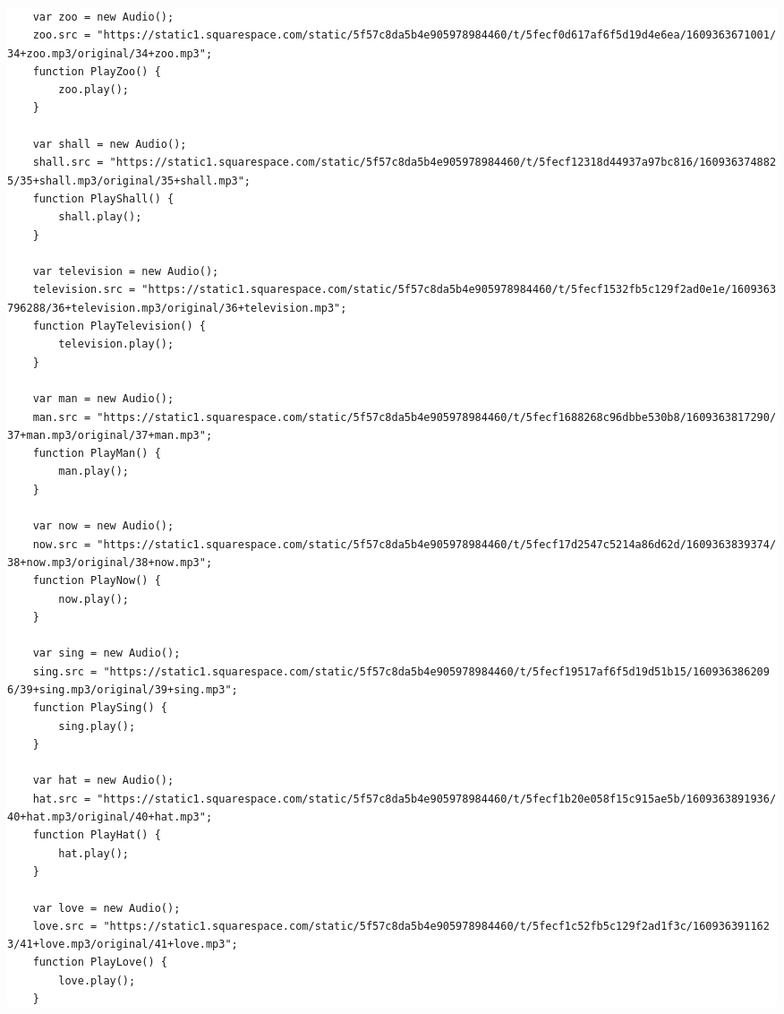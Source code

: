         var zoo = new Audio();
        zoo.src = "https://static1.squarespace.com/static/5f57c8da5b4e905978984460/t/5fecf0d617af6f5d19d4e6ea/1609363671001/34+zoo.mp3/original/34+zoo.mp3";
        function PlayZoo() {
            zoo.play();
        }

        var shall = new Audio();
        shall.src = "https://static1.squarespace.com/static/5f57c8da5b4e905978984460/t/5fecf12318d44937a97bc816/1609363748825/35+shall.mp3/original/35+shall.mp3";
        function PlayShall() {
            shall.play();
        }

        var television = new Audio();
        television.src = "https://static1.squarespace.com/static/5f57c8da5b4e905978984460/t/5fecf1532fb5c129f2ad0e1e/1609363796288/36+television.mp3/original/36+television.mp3";
        function PlayTelevision() {
            television.play();
        }

        var man = new Audio();
        man.src = "https://static1.squarespace.com/static/5f57c8da5b4e905978984460/t/5fecf1688268c96dbbe530b8/1609363817290/37+man.mp3/original/37+man.mp3";
        function PlayMan() {
            man.play();
        }

        var now = new Audio();
        now.src = "https://static1.squarespace.com/static/5f57c8da5b4e905978984460/t/5fecf17d2547c5214a86d62d/1609363839374/38+now.mp3/original/38+now.mp3";
        function PlayNow() {
            now.play();
        }

        var sing = new Audio();
        sing.src = "https://static1.squarespace.com/static/5f57c8da5b4e905978984460/t/5fecf19517af6f5d19d51b15/1609363862096/39+sing.mp3/original/39+sing.mp3";
        function PlaySing() {
            sing.play();
        }

        var hat = new Audio();
        hat.src = "https://static1.squarespace.com/static/5f57c8da5b4e905978984460/t/5fecf1b20e058f15c915ae5b/1609363891936/40+hat.mp3/original/40+hat.mp3";
        function PlayHat() {
            hat.play();
        }

        var love = new Audio();
        love.src = "https://static1.squarespace.com/static/5f57c8da5b4e905978984460/t/5fecf1c52fb5c129f2ad1f3c/1609363911623/41+love.mp3/original/41+love.mp3";
        function PlayLove() {
            love.play();
        }
